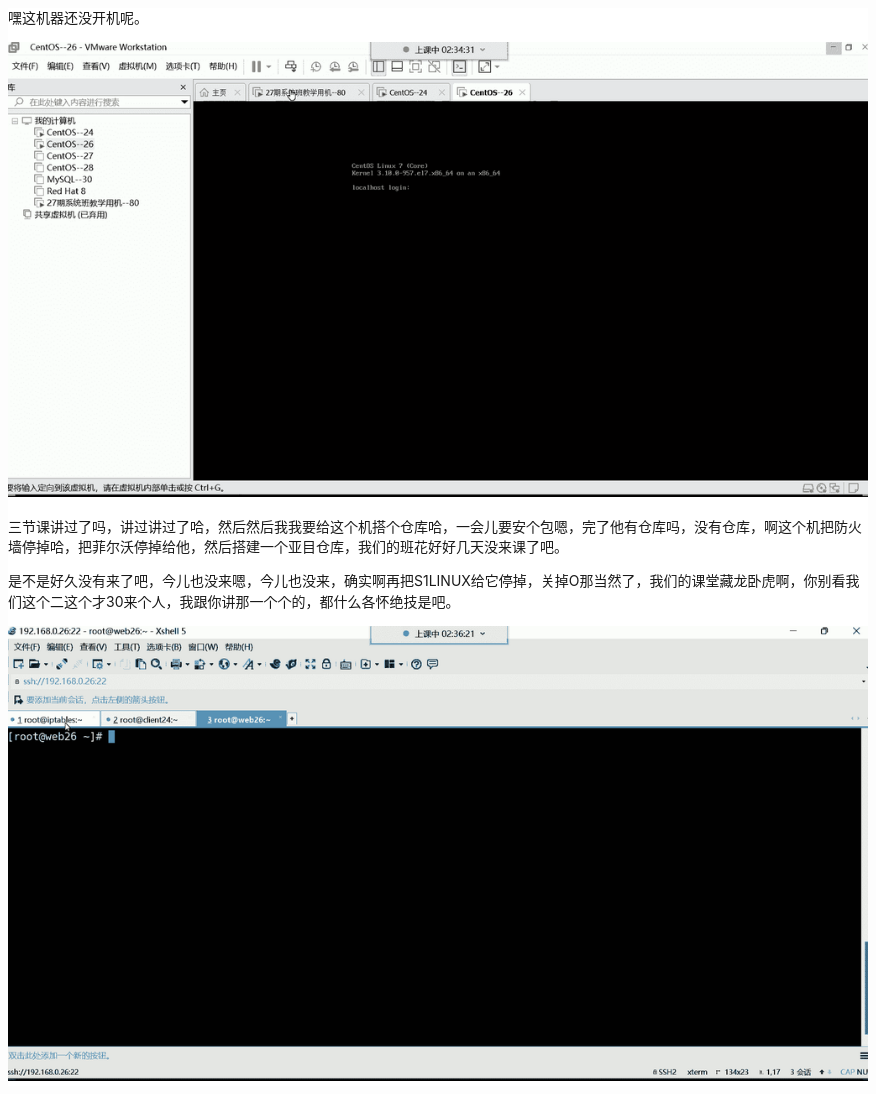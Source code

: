 嘿这机器还没开机呢。

![](img/e05fa1fe63d3b543013b9aac28f81414_171.png)

三节课讲过了吗，讲过讲过了哈，然后然后我我要给这个机搭个仓库哈，一会儿要安个包嗯，完了他有仓库吗，没有仓库，啊这个机把防火墙停掉哈，把菲尔沃停掉给他，然后搭建一个亚目仓库，我们的班花好好几天没来课了吧。

是不是好久没有来了吧，今儿也没来嗯，今儿也没来，确实啊再把S1LINUX给它停掉，关掉O那当然了，我们的课堂藏龙卧虎啊，你别看我们这个二这个才30来个人，我跟你讲那一个个的，都什么各怀绝技是吧。



![](img/e05fa1fe63d3b543013b9aac28f81414_173.png)
